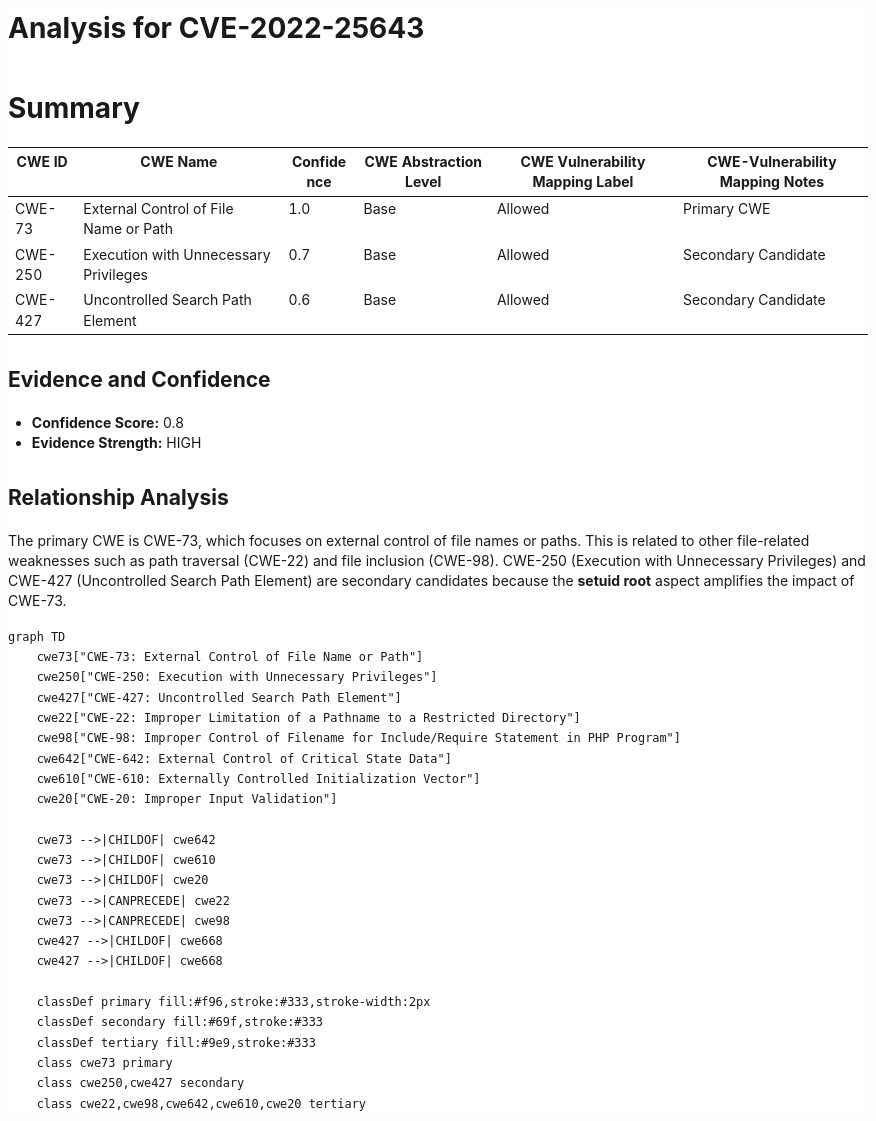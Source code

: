 # Analysis for CVE-2022-25643

# Summary
| CWE ID | CWE Name | Confidence | CWE Abstraction Level | CWE Vulnerability Mapping Label | CWE-Vulnerability Mapping Notes |
|---|---|---|---|---|---|
| CWE-73 | External Control of File Name or Path | 1.0 | Base | Allowed | Primary CWE |
| CWE-250 | Execution with Unnecessary Privileges | 0.7 | Base | Allowed | Secondary Candidate |
| CWE-427 | Uncontrolled Search Path Element | 0.6 | Base | Allowed | Secondary Candidate |

## Evidence and Confidence

*   **Confidence Score:** 0.8
*   **Evidence Strength:** HIGH

## Relationship Analysis
The primary CWE is CWE-73, which focuses on external control of file names or paths. This is related to other file-related weaknesses such as path traversal (CWE-22) and file inclusion (CWE-98). CWE-250 (Execution with Unnecessary Privileges) and CWE-427 (Uncontrolled Search Path Element) are secondary candidates because the **setuid root** aspect amplifies the impact of CWE-73.

```mermaid
graph TD
    cwe73["CWE-73: External Control of File Name or Path"]
    cwe250["CWE-250: Execution with Unnecessary Privileges"]
    cwe427["CWE-427: Uncontrolled Search Path Element"]
    cwe22["CWE-22: Improper Limitation of a Pathname to a Restricted Directory"]
    cwe98["CWE-98: Improper Control of Filename for Include/Require Statement in PHP Program"]
    cwe642["CWE-642: External Control of Critical State Data"]
    cwe610["CWE-610: Externally Controlled Initialization Vector"]
    cwe20["CWE-20: Improper Input Validation"]
    
    cwe73 -->|CHILDOF| cwe642
    cwe73 -->|CHILDOF| cwe610
    cwe73 -->|CHILDOF| cwe20
    cwe73 -->|CANPRECEDE| cwe22
    cwe73 -->|CANPRECEDE| cwe98
    cwe427 -->|CHILDOF| cwe668
    cwe427 -->|CHILDOF| cwe668
    
    classDef primary fill:#f96,stroke:#333,stroke-width:2px
    classDef secondary fill:#69f,stroke:#333
    classDef tertiary fill:#9e9,stroke:#333
    class cwe73 primary
    class cwe250,cwe427 secondary
    class cwe22,cwe98,cwe642,cwe610,cwe20 tertiary
```
